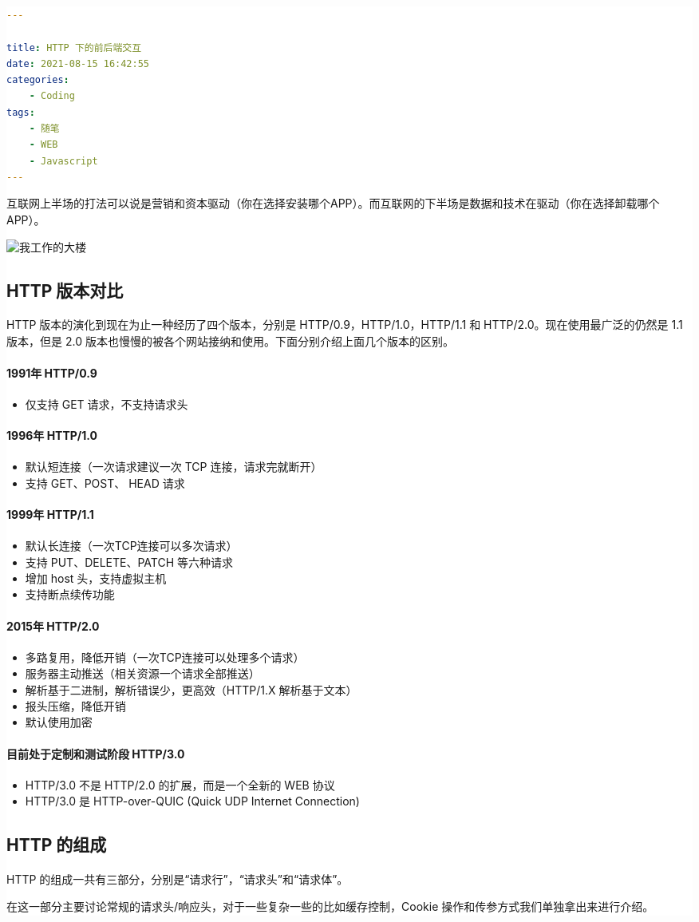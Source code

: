 ```yaml
---

title: HTTP 下的前后端交互
date: 2021-08-15 16:42:55
categories: 
    - Coding
tags:
    - 随笔
    - WEB
    - Javascript
---
```


互联网上半场的打法可以说是营销和资本驱动（你在选择安装哪个APP）。而互联网的下半场是数据和技术在驱动（你在选择卸载哪个APP）。



![我工作的大楼](https://lilu-pic-bed.oss-cn-beijing.aliyuncs.com/my-blog/20210815-http-knowledge/sanfeng-my-office.jpeg)

## HTTP 版本对比
HTTP 版本的演化到现在为止一种经历了四个版本，分别是 HTTP/0.9，HTTP/1.0，HTTP/1.1 和 HTTP/2.0。现在使用最广泛的仍然是 1.1 版本，但是 2.0 版本也慢慢的被各个网站接纳和使用。下面分别介绍上面几个版本的区别。

#### 1991年 HTTP/0.9
- 仅支持 GET 请求，不支持请求头

#### 1996年 HTTP/1.0
- 默认短连接（一次请求建议一次 TCP 连接，请求完就断开）
- 支持 GET、POST、 HEAD 请求

#### 1999年 HTTP/1.1
- 默认长连接（一次TCP连接可以多次请求）
- 支持 PUT、DELETE、PATCH 等六种请求
- 增加 host 头，支持虚拟主机
- 支持断点续传功能

#### 2015年 HTTP/2.0
- 多路复用，降低开销（一次TCP连接可以处理多个请求）
- 服务器主动推送（相关资源一个请求全部推送）
- 解析基于二进制，解析错误少，更高效（HTTP/1.X 解析基于文本）
- 报头压缩，降低开销
- 默认使用加密

#### 目前处于定制和测试阶段 HTTP/3.0
- HTTP/3.0 不是 HTTP/2.0 的扩展，而是一个全新的 WEB 协议
- HTTP/3.0 是 HTTP-over-QUIC (Quick UDP Internet Connection)

## HTTP 的组成
HTTP 的组成一共有三部分，分别是“请求行”，“请求头”和“请求体”。

在这一部分主要讨论常规的请求头/响应头，对于一些复杂一些的比如缓存控制，Cookie 操作和传参方式我们单独拿出来进行介绍。
